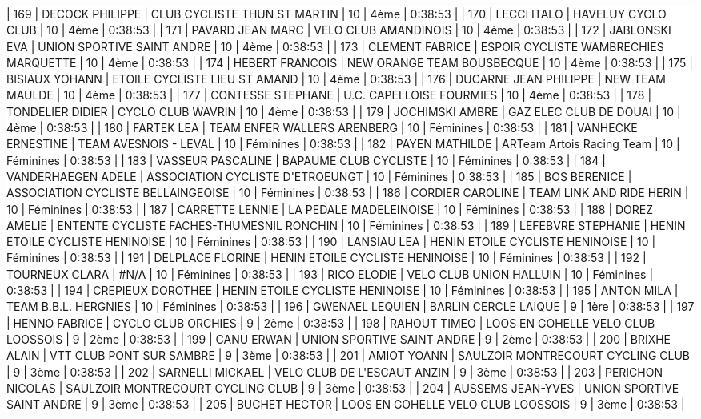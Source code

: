 | 169 | DECOCK PHILIPPE | CLUB CYCLISTE THUN ST MARTIN | 10 | 4ème | 0:38:53 | 
| 170 | LECCI ITALO | HAVELUY CYCLO CLUB | 10 | 4ème | 0:38:53 | 
| 171 | PAVARD JEAN MARC | VELO CLUB AMANDINOIS | 10 | 4ème | 0:38:53 | 
| 172 | JABLONSKI EVA | UNION SPORTIVE SAINT ANDRE | 10 | 4ème | 0:38:53 | 
| 173 | CLEMENT FABRICE | ESPOIR CYCLISTE WAMBRECHIES MARQUETTE | 10 | 4ème | 0:38:53 | 
| 174 | HEBERT FRANCOIS | NEW ORANGE TEAM BOUSBECQUE | 10 | 4ème | 0:38:53 | 
| 175 | BISIAUX YOHANN | ETOILE CYCLISTE LIEU ST AMAND | 10 | 4ème | 0:38:53 | 
| 176 | DUCARNE JEAN PHILIPPE | NEW TEAM MAULDE | 10 | 4ème | 0:38:53 | 
| 177 | CONTESSE STEPHANE | U.C. CAPELLOISE FOURMIES | 10 | 4ème | 0:38:53 | 
| 178 | TONDELIER DIDIER | CYCLO CLUB WAVRIN | 10 | 4ème | 0:38:53 | 
| 179 | JOCHIMSKI AMBRE | GAZ ELEC CLUB DE DOUAI | 10 | 4ème | 0:38:53 | 
| 180 | FARTEK LEA | TEAM ENFER WALLERS ARENBERG | 10 | Féminines | 0:38:53 | 
| 181 | VANHECKE ERNESTINE | TEAM AVESNOIS - LEVAL | 10 | Féminines | 0:38:53 | 
| 182 | PAYEN MATHILDE | ARTeam Artois Racing Team | 10 | Féminines | 0:38:53 | 
| 183 | VASSEUR PASCALINE | BAPAUME CLUB CYCLISTE | 10 | Féminines | 0:38:53 | 
| 184 | VANDERHAEGEN ADELE | ASSOCIATION CYCLISTE D'ETROEUNGT | 10 | Féminines | 0:38:53 | 
| 185 | BOS BERENICE | ASSOCIATION CYCLISTE BELLAINGEOISE | 10 | Féminines | 0:38:53 | 
| 186 | CORDIER CAROLINE | TEAM LINK AND RIDE HERIN | 10 | Féminines | 0:38:53 | 
| 187 | CARRETTE LENNIE | LA PEDALE MADELEINOISE | 10 | Féminines | 0:38:53 | 
| 188 | DOREZ AMELIE | ENTENTE CYCLISTE FACHES-THUMESNIL RONCHIN | 10 | Féminines | 0:38:53 | 
| 189 | LEFEBVRE STEPHANIE | HENIN ETOILE CYCLISTE HENINOISE | 10 | Féminines | 0:38:53 | 
| 190 | LANSIAU LEA | HENIN ETOILE CYCLISTE HENINOISE | 10 | Féminines | 0:38:53 | 
| 191 | DELPLACE FLORINE | HENIN ETOILE CYCLISTE HENINOISE | 10 | Féminines | 0:38:53 | 
| 192 | TOURNEUX CLARA | #N/A | 10 | Féminines | 0:38:53 | 
| 193 | RICO ELODIE | VELO CLUB UNION HALLUIN | 10 | Féminines | 0:38:53 | 
| 194 | CREPIEUX DOROTHEE | HENIN ETOILE CYCLISTE HENINOISE | 10 | Féminines | 0:38:53 | 
| 195 | ANTON MILA | TEAM B.B.L. HERGNIES | 10 | Féminines | 0:38:53 | 
| 196 | GWENAEL LEQUIEN | BARLIN CERCLE LAIQUE | 9 | 1ère | 0:38:53 | 
| 197 | HENNO FABRICE | CYCLO CLUB ORCHIES | 9 | 2ème | 0:38:53 | 
| 198 | RAHOUT TIMEO | LOOS EN GOHELLE VELO CLUB LOOSSOIS | 9 | 2ème | 0:38:53 | 
| 199 | CANU ERWAN | UNION SPORTIVE SAINT ANDRE | 9 | 2ème | 0:38:53 | 
| 200 | BRIXHE ALAIN | VTT  CLUB PONT SUR SAMBRE | 9 | 3ème | 0:38:53 | 
| 201 | AMIOT YOANN | SAULZOIR MONTRECOURT CYCLING CLUB | 9 | 3ème | 0:38:53 | 
| 202 | SARNELLI MICKAEL | VELO CLUB DE L'ESCAUT ANZIN | 9 | 3ème | 0:38:53 | 
| 203 | PERICHON NICOLAS | SAULZOIR MONTRECOURT CYCLING CLUB | 9 | 3ème | 0:38:53 | 
| 204 | AUSSEMS JEAN-YVES | UNION SPORTIVE SAINT ANDRE | 9 | 3ème | 0:38:53 | 
| 205 | BUCHET HECTOR | LOOS EN GOHELLE VELO CLUB LOOSSOIS | 9 | 3ème | 0:38:53 | 